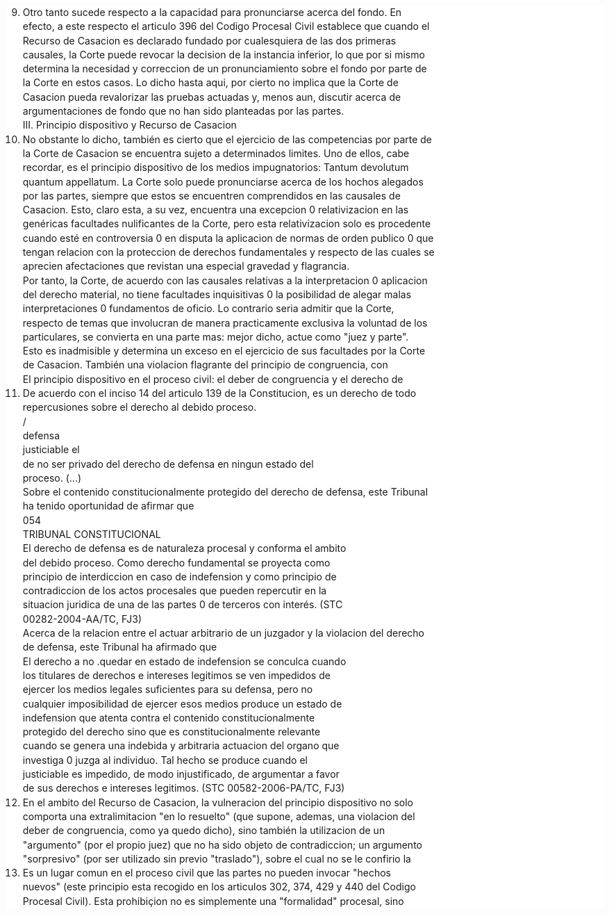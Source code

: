9. Otro tanto sucede respecto a la capacidad para pronunciarse acerca del fondo. En  
efecto, a este respecto el articulo 396 del Codigo Procesal Civil establece que cuando el  
Recurso de Casacion es declarado fundado por cualesquiera de las dos primeras  
causales, la Corte puede revocar la decision de la instancia inferior, lo que por si mismo  
determina la necesidad y correccion de un pronunciamiento sobre el fondo por parte de  
la Corte en estos casos. Lo dicho hasta aqui, por cierto no implica que la Corte de  
Casacion pueda revalorizar las pruebas actuadas y, menos aun, discutir acerca de  
argumentaciones de fondo que no han sido planteadas por las partes.  
III. Principio dispositivo y Recurso de Casacion  
10. No obstante lo dicho, también es cierto que el ejercicio de las competencias por parte de  
la Corte de Casacion se encuentra sujeto a determinados limites. Uno de ellos, cabe  
recordar, es el principio dispositivo de los medios impugnatorios: Tantum devolutum  
quantum appellatum. La Corte solo puede pronunciarse acerca de los hochos alegados  
por las partes, siempre que estos se encuentren comprendidos en las causales de  
Casacion. Esto, claro esta, a su vez, encuentra una excepcion 0 relativizacion en las  
genéricas facultades nulificantes de la Corte, pero esta relativizacion solo es procedente  
cuando esté en controversia 0 en disputa la aplicacion de normas de orden publico 0 que  
tengan relacion con la proteccion de derechos fundamentales y respecto de las cuales se  
aprecien afectaciones que revistan una especial gravedad y flagrancia.  
Por tanto, la Corte, de acuerdo con las causales relativas a la interpretacion 0 aplicacion  
del derecho material, no tiene facultades inquisitivas 0 la posibilidad de alegar malas  
interpretaciones 0 fundamentos de oficio. Lo contrario seria admitir que la Corte,  
respecto de temas que involucran de manera practicamente exclusiva la voluntad de los  
particulares, se convierta en una parte mas: mejor dicho, actue como "juez y parte".  
Esto es inadmisible y determina un exceso en el ejercicio de sus facultades por la Corte  
de Casacion. También una violacion flagrante del principio de congruencia, con  
El principio dispositivo en el proceso civil: el deber de congruencia y el derecho de  
11. De acuerdo con el inciso 14 del articulo 139 de la Constitucion, es un derecho de todo  
repercusiones sobre el derecho al debido proceso.  
/  
defensa  
justiciable el  
de no ser privado del derecho de defensa en ningun estado del  
proceso. (...)  
Sobre el contenido constitucionalmente protegido del derecho de defensa, este Tribunal  
ha tenido oportunidad de afirmar que  
054  
TRIBUNAL CONSTITUCIONAL  
El derecho de defensa es de naturaleza procesal y conforma el ambito  
del debido proceso. Como derecho fundamental se proyecta como  
principio de interdiccion en caso de indefension y como principio de  
contradiccion de los actos procesales que pueden repercutir en la  
situacion juridica de una de las partes 0 de terceros con interés. (STC  
00282-2004-AA/TC, FJ3)  
Acerca de la relacion entre el actuar arbitrario de un juzgador y la violacion del derecho  
de defensa, este Tribunal ha afirmado que  
El derecho a no .quedar en estado de indefension se conculca cuando  
los titulares de derechos e intereses legitimos se ven impedidos de  
ejercer los medios legales suficientes para su defensa, pero no  
cualquier imposibilidad de ejercer esos medios produce un estado de  
indefension que atenta contra el contenido constitucionalmente  
protegido del derecho sino que es constitucionalmente relevante  
cuando se genera una indebida y arbitraria actuacion del organo que  
investiga 0 juzga al individuo. Tal hecho se produce cuando el  
justiciable es impedido, de modo injustificado, de argumentar a favor  
de sus derechos e intereses legitimos. (STC 00582-2006-PA/TC, FJ3)  
12. En el ambito del Recurso de Casacion, la vulneracion del principio dispositivo no solo  
comporta una extralimitacion "en lo resuelto" (que supone, ademas, una violacion del  
deber de congruencia, como ya quedo dicho), sino también la utilizacion de un  
"argumento" (por el propio juez) que no ha sido objeto de contradiccion; un argumento  
"sorpresivo" (por ser utilizado sin previo "traslado"), sobre el cual no se le confirio la  
13. Es un lugar comun en el proceso civil que las partes no pueden invocar "hechos  
nuevos" (este principio esta recogido en los articulos 302, 374, 429 y 440 del Codigo  
Procesal Civil). Esta prohibiçion no es simplemente una "formalidad" procesal, sino  